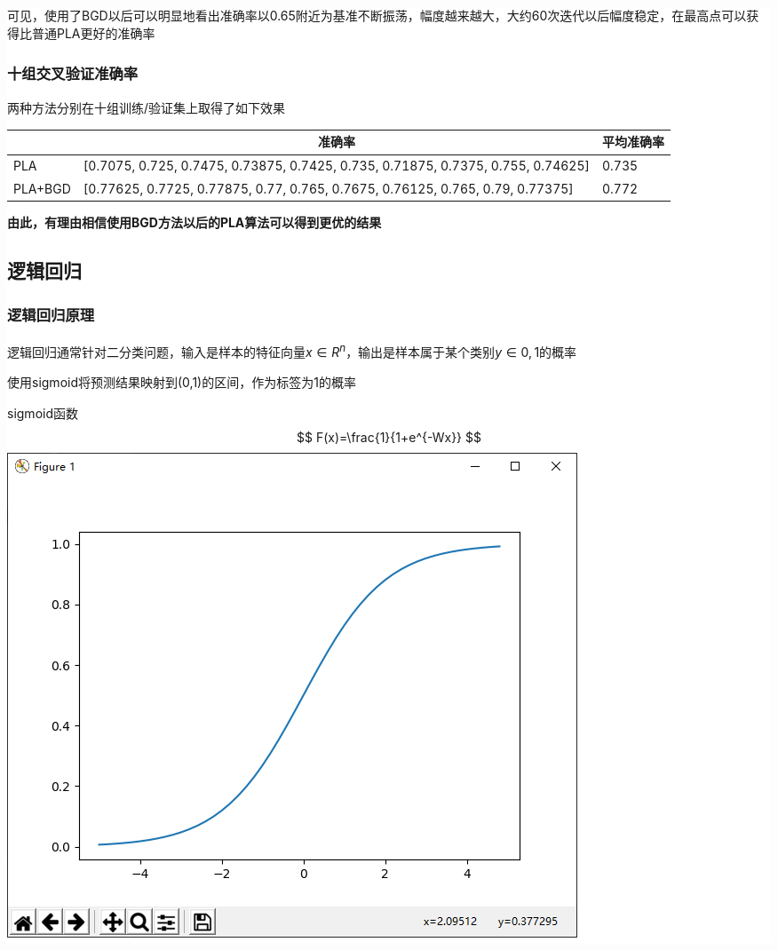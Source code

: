 可见，使用了BGD以后可以明显地看出准确率以0.65附近为基准不断振荡，幅度越来越大，大约60次迭代以后幅度稳定，在最高点可以获得比普通PLA更好的准确率

### 十组交叉验证准确率

两种方法分别在十组训练/验证集上取得了如下效果

|         | 准确率                                                       | 平均准确率 |
| ------- | ------------------------------------------------------------ | ---------- |
| PLA     | [0.7075, 0.725, 0.7475, 0.73875, 0.7425, 0.735, 0.71875, 0.7375, 0.755, 0.74625] | 0.735      |
| PLA+BGD | [0.77625, 0.7725, 0.77875, 0.77, 0.765, 0.7675, 0.76125, 0.765, 0.79, 0.77375] | 0.772      |

**由此，有理由相信使用BGD方法以后的PLA算法可以得到更优的结果**

## 逻辑回归

### 逻辑回归原理

逻辑回归通常针对二分类问题，输入是样本的特征向量$x\in R^n$，输出是样本属于某个类别$y\in {0,1}$的概率

使用sigmoid将预测结果映射到(0,1)的区间，作为标签为1的概率

sigmoid函数
$$
F(x)=\frac{1}{1+e^{-Wx}}
$$
![image-20201007192712751](./ScreenShots/sigmoid.png)
